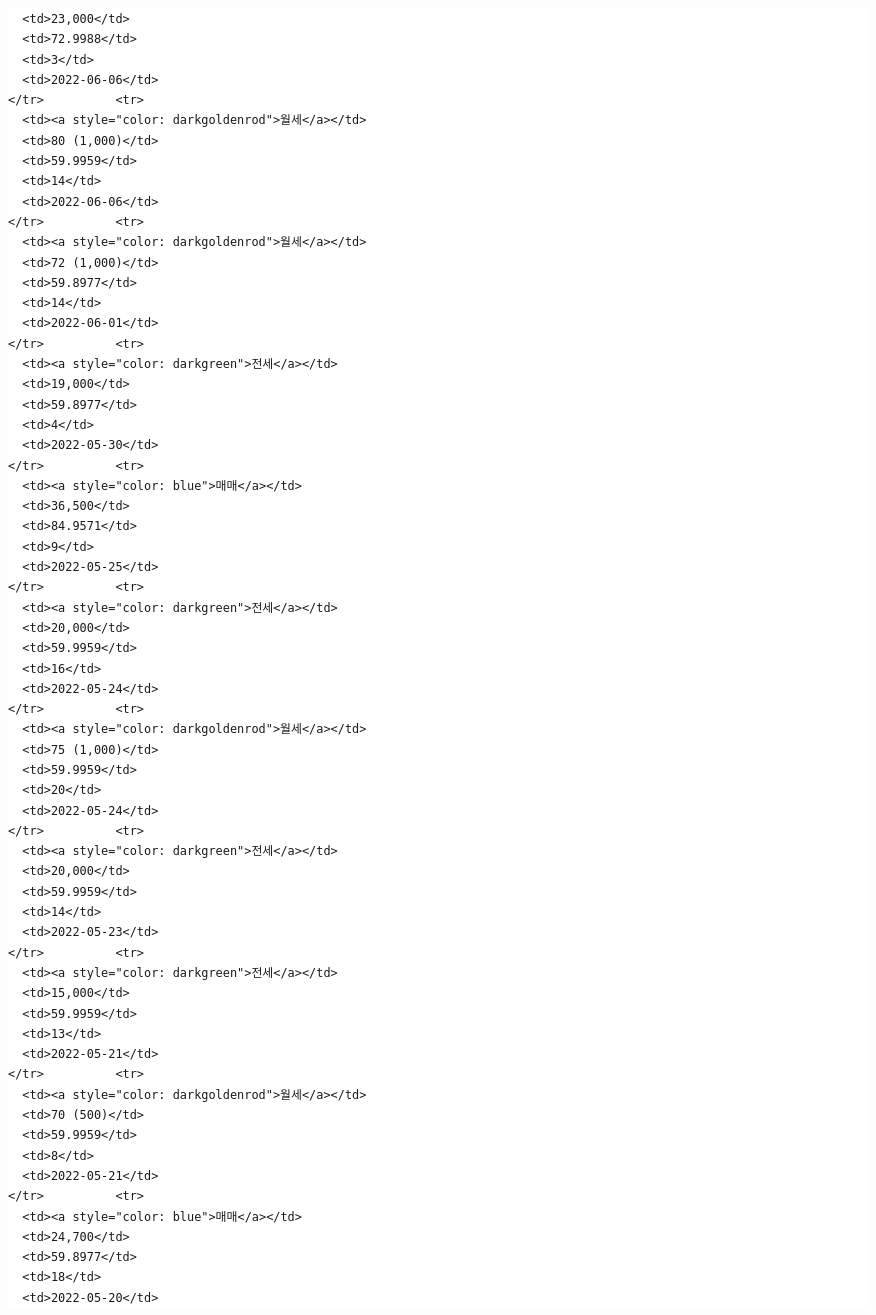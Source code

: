       <td>23,000</td>
      <td>72.9988</td>
      <td>3</td>
      <td>2022-06-06</td>
    </tr>          <tr>
      <td><a style="color: darkgoldenrod">월세</a></td>
      <td>80 (1,000)</td>
      <td>59.9959</td>
      <td>14</td>
      <td>2022-06-06</td>
    </tr>          <tr>
      <td><a style="color: darkgoldenrod">월세</a></td>
      <td>72 (1,000)</td>
      <td>59.8977</td>
      <td>14</td>
      <td>2022-06-01</td>
    </tr>          <tr>
      <td><a style="color: darkgreen">전세</a></td>
      <td>19,000</td>
      <td>59.8977</td>
      <td>4</td>
      <td>2022-05-30</td>
    </tr>          <tr>
      <td><a style="color: blue">매매</a></td>
      <td>36,500</td>
      <td>84.9571</td>
      <td>9</td>
      <td>2022-05-25</td>
    </tr>          <tr>
      <td><a style="color: darkgreen">전세</a></td>
      <td>20,000</td>
      <td>59.9959</td>
      <td>16</td>
      <td>2022-05-24</td>
    </tr>          <tr>
      <td><a style="color: darkgoldenrod">월세</a></td>
      <td>75 (1,000)</td>
      <td>59.9959</td>
      <td>20</td>
      <td>2022-05-24</td>
    </tr>          <tr>
      <td><a style="color: darkgreen">전세</a></td>
      <td>20,000</td>
      <td>59.9959</td>
      <td>14</td>
      <td>2022-05-23</td>
    </tr>          <tr>
      <td><a style="color: darkgreen">전세</a></td>
      <td>15,000</td>
      <td>59.9959</td>
      <td>13</td>
      <td>2022-05-21</td>
    </tr>          <tr>
      <td><a style="color: darkgoldenrod">월세</a></td>
      <td>70 (500)</td>
      <td>59.9959</td>
      <td>8</td>
      <td>2022-05-21</td>
    </tr>          <tr>
      <td><a style="color: blue">매매</a></td>
      <td>24,700</td>
      <td>59.8977</td>
      <td>18</td>
      <td>2022-05-20</td>